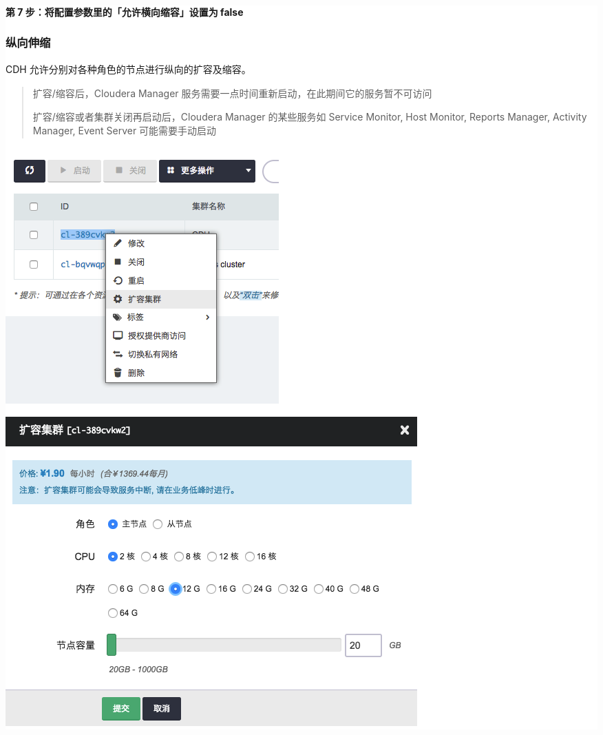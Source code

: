 

#### 第 7 步：将配置参数里的「允许横向缩容」设置为 false 



### 纵向伸缩

CDH 允许分别对各种角色的节点进行纵向的扩容及缩容。

> 扩容/缩容后，Cloudera Manager 服务需要一点时间重新启动，在此期间它的服务暂不可访问
>
> 扩容/缩容或者集群关闭再启动后，Cloudera Manager 的某些服务如 Service Monitor, Host Monitor, Reports Manager, Activity Manager, Event Server 可能需要手动启动



![增加节点](../../images/CDH/scale_vertically1.png)



![增加节点](../../images/CDH/scale_vertically2.png)
